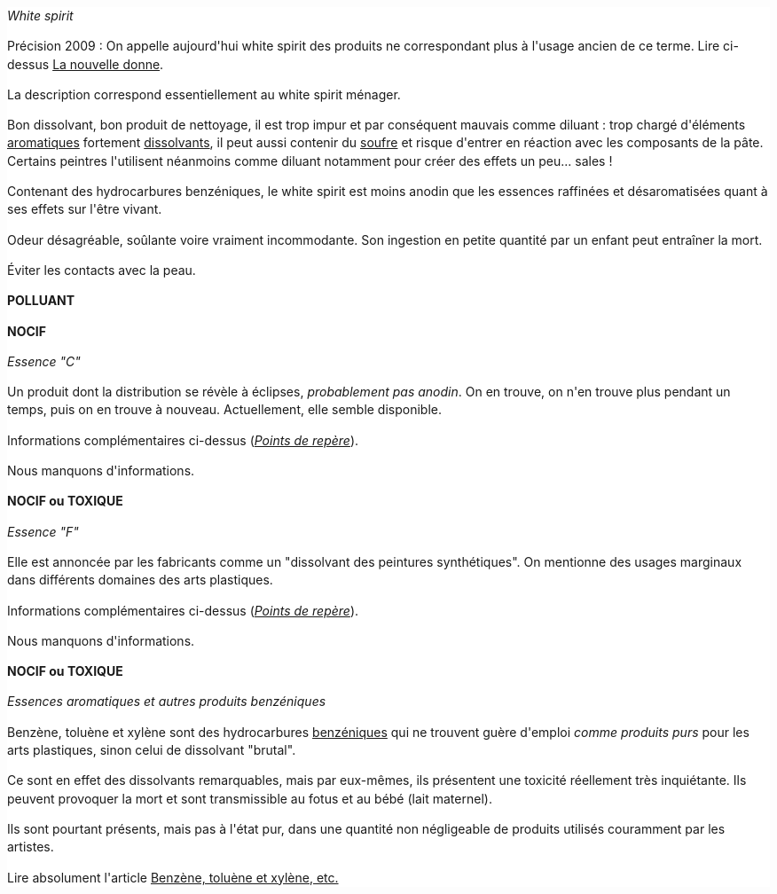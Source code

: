 _White spirit_

Précision 2009 : On appelle aujourd'hui white spirit des produits ne correspondant plus à l'usage ancien de ce terme. Lire ci-dessus [La nouvelle donne](essences.html#nouvelledonne).

La description correspond essentiellement au white spirit ménager.

Bon dissolvant, bon produit de nettoyage, il est trop impur et par conséquent mauvais comme diluant : trop chargé d'éléments [aromatiques](aromatique.html) fortement [dissolvants](diluantssolvants.html), il peut aussi contenir du [soufre](soufre.html) et risque d'entrer en réaction avec les composants de la pâte. Certains peintres l'utilisent néanmoins comme diluant notamment pour créer des effets un peu... sales !

Contenant des hydrocarbures benzéniques, le white spirit est moins anodin que les essences raffinées et désaromatisées quant à ses effets sur l'être vivant.

Odeur désagréable, soûlante voire vraiment incommodante. Son ingestion en petite quantité par un enfant peut entraîner la mort.

Éviter les contacts avec la peau.

**POLLUANT**

**NOCIF**

_Essence "C"_

Un produit dont la distribution se révèle à éclipses, _probablement pas anodin_. On en trouve, on n'en trouve plus pendant un temps, puis on en trouve à nouveau. Actuellement, elle semble disponible.

Informations complémentaires ci-dessus (_[Points de repère](essences.html#pointsderepere)_).

Nous manquons d'informations.

**NOCIF ou TOXIQUE**

_Essence "F"_

Elle est annoncée par les fabricants comme un "dissolvant des peintures synthétiques". On mentionne des usages marginaux dans différents domaines des arts plastiques.

Informations complémentaires ci-dessus (_[Points de repère](essences.html#pointsderepere)_).

Nous manquons d'informations.

**NOCIF ou TOXIQUE**

_Essences aromatiques et autres produits benzéniques_

Benzène, toluène et xylène sont des hydrocarbures [benzéniques](benzeneetbenjoin.html) qui ne trouvent guère d'emploi _comme produits purs_ pour les arts plastiques, sinon celui de dissolvant "brutal".

Ce sont en effet des dissolvants remarquables, mais par eux-mêmes, ils présentent une toxicité réellement très inquiétante. Ils peuvent provoquer la mort et sont transmissible au fotus et au bébé (lait maternel).

Ils sont pourtant présents, mais pas à l'état pur, dans une quantité non négligeable de produits utilisés couramment par les artistes.

Lire absolument l'article [Benzène, toluène et xylène, etc.](benzene.html)
